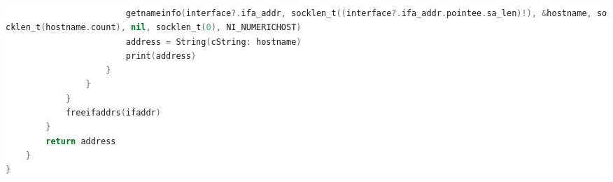    ```swift
                           getnameinfo(interface?.ifa_addr, socklen_t((interface?.ifa_addr.pointee.sa_len)!), &hostname, socklen_t(hostname.count), nil, socklen_t(0), NI_NUMERICHOST)
                           address = String(cString: hostname)
                           print(address)
                       }
                   }
               }
               freeifaddrs(ifaddr)
           }
           return address
       }
   }
   ```